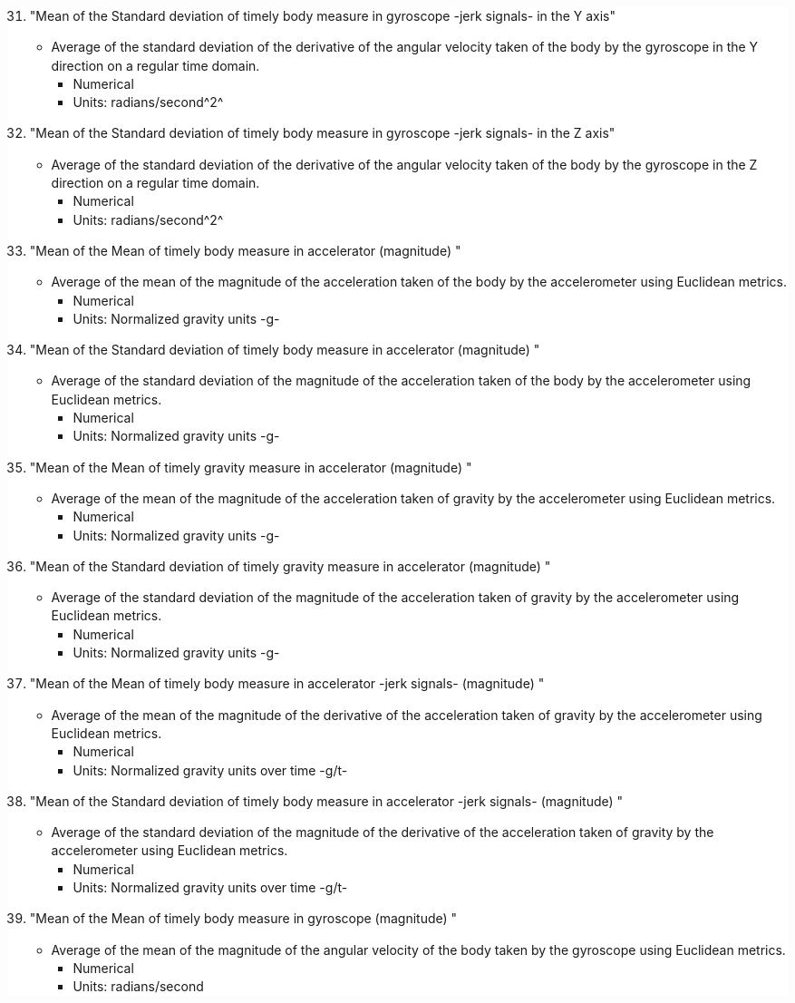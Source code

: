 31. "Mean of the Standard deviation of timely body measure in gyroscope -jerk signals- in the Y axis"
    + Average of the standard deviation of the derivative of the angular velocity taken of the body by the gyroscope in the Y direction on a regular time domain.
        + Numerical
        + Units: radians/second^2^

32. "Mean of the Standard deviation of timely body measure in gyroscope -jerk signals- in the Z axis"
    + Average of the standard deviation of the derivative of the angular velocity taken of the body by the gyroscope in the Z direction on a regular time domain.
        + Numerical
        + Units: radians/second^2^

33. "Mean of the Mean of timely body measure in accelerator (magnitude) "
    + Average of the mean of the magnitude of the acceleration taken of the body by the accelerometer using Euclidean metrics.
        + Numerical
        + Units: Normalized gravity units -g- 

34. "Mean of the Standard deviation of timely body measure in accelerator (magnitude) "
    + Average of the standard deviation of the magnitude of the acceleration taken of the body by the accelerometer using Euclidean metrics.
        + Numerical
        + Units: Normalized gravity units -g- 

35. "Mean of the Mean of timely gravity measure in accelerator (magnitude) "
    + Average of the mean of the magnitude of the acceleration taken of gravity by the accelerometer using Euclidean metrics.
        + Numerical
        + Units: Normalized gravity units -g- 

36. "Mean of the Standard deviation of timely gravity measure in accelerator (magnitude) "
    + Average of the standard deviation of the magnitude of the acceleration taken of gravity by the accelerometer using Euclidean metrics.
        + Numerical
        + Units: Normalized gravity units -g- 

37. "Mean of the Mean of timely body measure in accelerator -jerk signals- (magnitude) "
    + Average of the mean of the magnitude of the derivative of the acceleration taken of gravity by the accelerometer using Euclidean metrics.
        + Numerical
        + Units: Normalized gravity units over time -g/t- 

38. "Mean of the Standard deviation of timely body measure in accelerator -jerk signals- (magnitude) "
    + Average of the standard deviation of the magnitude of the derivative of the acceleration taken of gravity by the accelerometer using Euclidean metrics.
        + Numerical
        + Units: Normalized gravity units over time -g/t- 

39. "Mean of the Mean of timely body measure in gyroscope (magnitude) "
    + Average of the mean of the magnitude of the angular velocity of the body taken by the gyroscope using Euclidean metrics.
        + Numerical
        + Units: radians/second 
